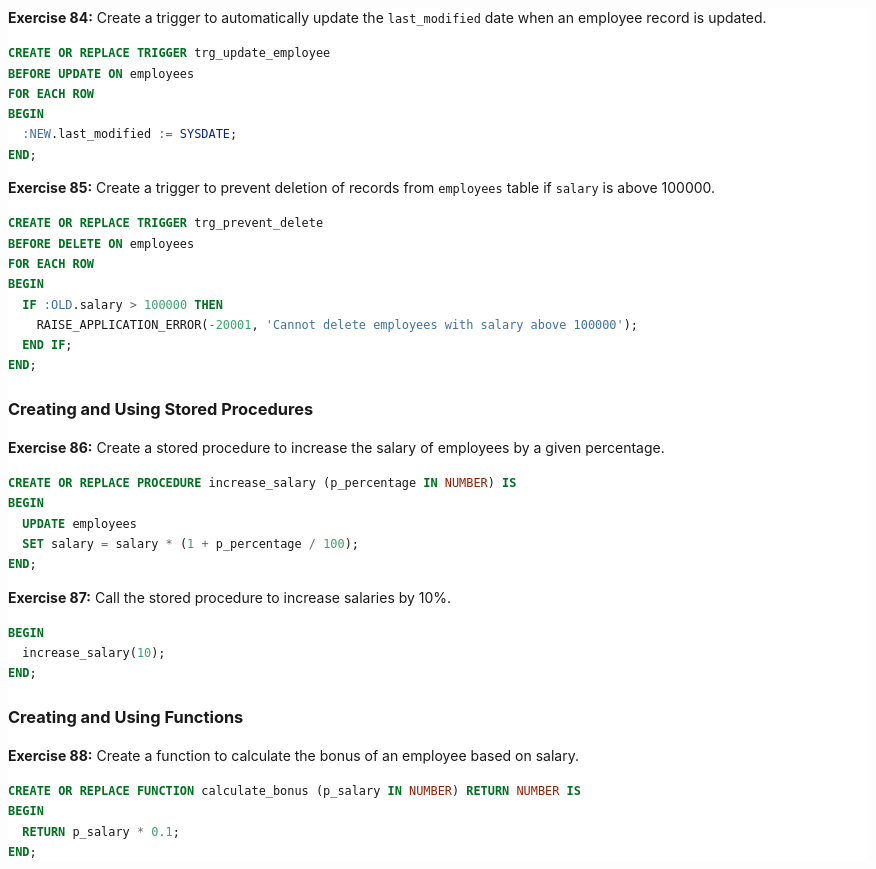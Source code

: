 **Exercise 84:** Create a trigger to automatically update the `last_modified` date when an employee record is updated.

```sql
CREATE OR REPLACE TRIGGER trg_update_employee
BEFORE UPDATE ON employees
FOR EACH ROW
BEGIN
  :NEW.last_modified := SYSDATE;
END;
```

**Exercise 85:** Create a trigger to prevent deletion of records from `employees` table if `salary` is above 100000.

```sql
CREATE OR REPLACE TRIGGER trg_prevent_delete
BEFORE DELETE ON employees
FOR EACH ROW
BEGIN
  IF :OLD.salary > 100000 THEN
    RAISE_APPLICATION_ERROR(-20001, 'Cannot delete employees with salary above 100000');
  END IF;
END;
```

### Creating and Using Stored Procedures

**Exercise 86:** Create a stored procedure to increase the salary of employees by a given percentage.

```sql
CREATE OR REPLACE PROCEDURE increase_salary (p_percentage IN NUMBER) IS
BEGIN
  UPDATE employees
  SET salary = salary * (1 + p_percentage / 100);
END;
```

**Exercise 87:** Call the stored procedure to increase salaries by 10%.

```sql
BEGIN
  increase_salary(10);
END;
```

### Creating and Using Functions

**Exercise 88:** Create a function to calculate the bonus of an employee based on salary.

```sql
CREATE OR REPLACE FUNCTION calculate_bonus (p_salary IN NUMBER) RETURN NUMBER IS
BEGIN
  RETURN p_salary * 0.1;
END;
```
